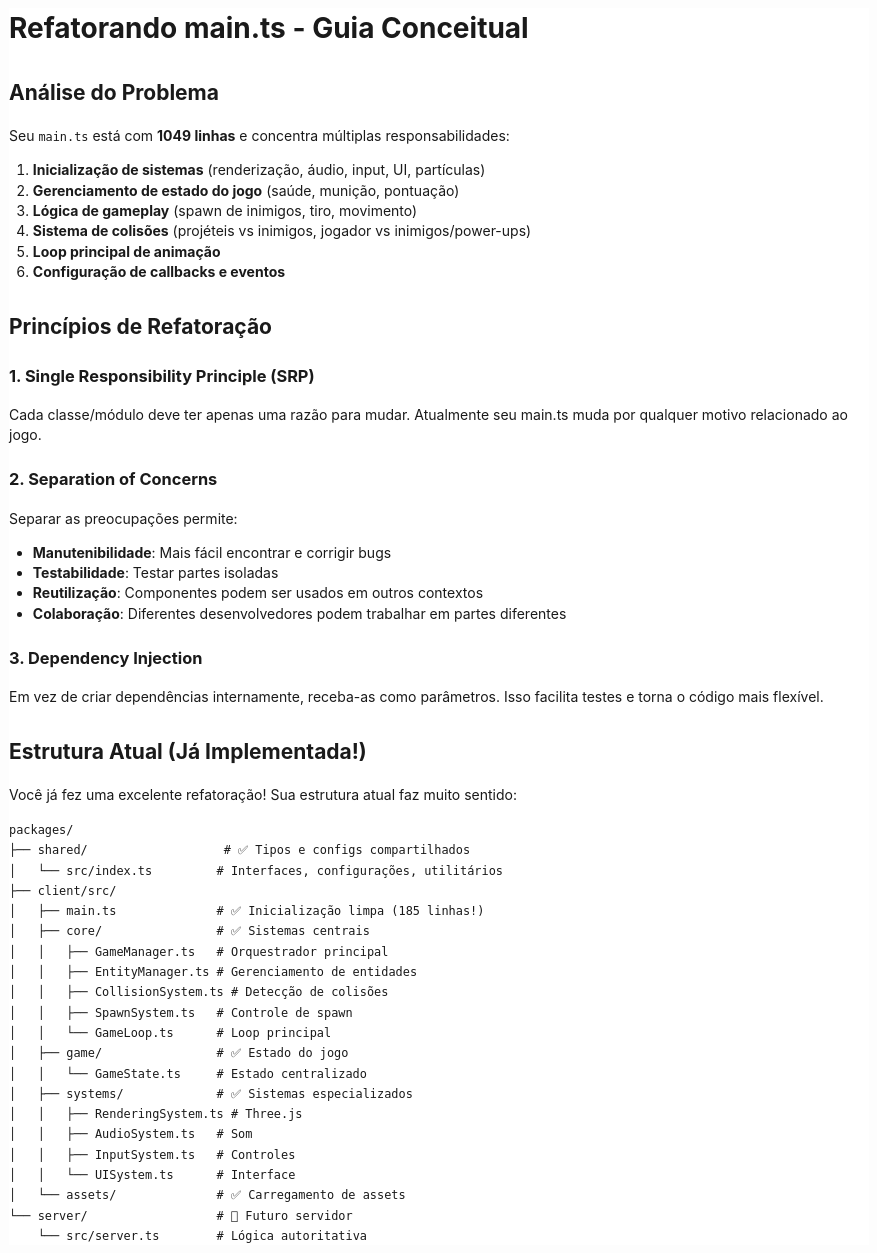 # Refatorando main.ts - Guia Conceitual

## Análise do Problema

Seu `main.ts` está com **1049 linhas** e concentra múltiplas responsabilidades:

1. **Inicialização de sistemas** (renderização, áudio, input, UI, partículas)
2. **Gerenciamento de estado do jogo** (saúde, munição, pontuação)
3. **Lógica de gameplay** (spawn de inimigos, tiro, movimento)
4. **Sistema de colisões** (projéteis vs inimigos, jogador vs inimigos/power-ups)
5. **Loop principal de animação**
6. **Configuração de callbacks e eventos**

## Princípios de Refatoração

### 1. Single Responsibility Principle (SRP)
Cada classe/módulo deve ter apenas uma razão para mudar. Atualmente seu main.ts muda por qualquer motivo relacionado ao jogo.

### 2. Separation of Concerns
Separar as preocupações permite:
- **Manutenibilidade**: Mais fácil encontrar e corrigir bugs
- **Testabilidade**: Testar partes isoladas
- **Reutilização**: Componentes podem ser usados em outros contextos
- **Colaboração**: Diferentes desenvolvedores podem trabalhar em partes diferentes

### 3. Dependency Injection
Em vez de criar dependências internamente, receba-as como parâmetros. Isso facilita testes e torna o código mais flexível.

## Estrutura Atual (Já Implementada!)

Você já fez uma excelente refatoração! Sua estrutura atual faz muito sentido:

```
packages/
├── shared/                   # ✅ Tipos e configs compartilhados
│   └── src/index.ts         # Interfaces, configurações, utilitários
├── client/src/
│   ├── main.ts              # ✅ Inicialização limpa (185 linhas!)
│   ├── core/                # ✅ Sistemas centrais
│   │   ├── GameManager.ts   # Orquestrador principal
│   │   ├── EntityManager.ts # Gerenciamento de entidades
│   │   ├── CollisionSystem.ts # Detecção de colisões
│   │   ├── SpawnSystem.ts   # Controle de spawn
│   │   └── GameLoop.ts      # Loop principal
│   ├── game/                # ✅ Estado do jogo
│   │   └── GameState.ts     # Estado centralizado
│   ├── systems/             # ✅ Sistemas especializados
│   │   ├── RenderingSystem.ts # Three.js
│   │   ├── AudioSystem.ts   # Som
│   │   ├── InputSystem.ts   # Controles
│   │   └── UISystem.ts      # Interface
│   └── assets/              # ✅ Carregamento de assets
└── server/                  # 🚀 Futuro servidor
    └── src/server.ts        # Lógica autoritativa
```
